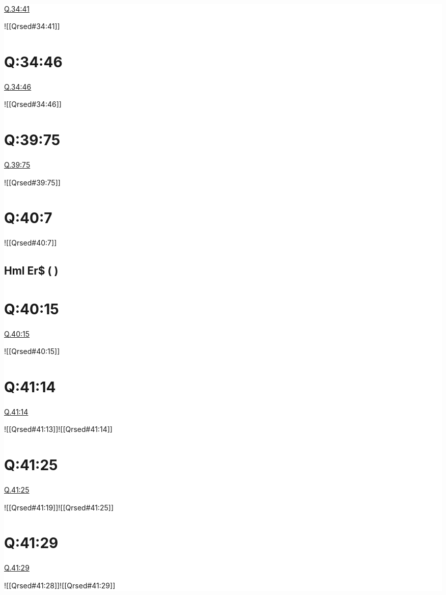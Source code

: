 [Q.34:41](https://quran.com/34:41/tafsirs/ar-tafsir-al-tabari)

![[Qrsed#34:41]]

# Q:34:46
[Q.34:46](https://quran.com/34:46/tafsirs/ar-tafsir-al-tabari)

![[Qrsed#34:46]]

# Q:39:75

[Q.39:75](https://quran.com/39:75/tafsirs/ar-tafsir-al-tabari)

![[Qrsed#39:75]]

# Q:40:7

![[Qrsed#40:7]]

## Hml Er$ ( )

# Q:40:15

[Q.40:15](https://quran.com/40:15/tafsirs/ar-tafsir-al-tabari)

![[Qrsed#40:15]]

# Q:41:14

[Q.41:14](https://quran.com/41:14/tafsirs/ar-tafsir-al-tabari)

![[Qrsed#41:13]]![[Qrsed#41:14]]

# Q:41:25

[Q.41:25](https://quran.com/41:25/tafsirs/ar-tafsir-al-tabari)

![[Qrsed#41:19]]![[Qrsed#41:25]]

# Q:41:29

[Q.41:29](https://quran.com/41:29/tafsirs/ar-tafsir-al-tabari)

![[Qrsed#41:28]]![[Qrsed#41:29]]
